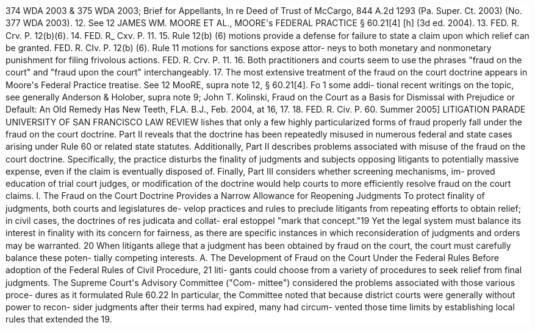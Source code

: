 374 WDA 2003 & 375 WDA 2003; Brief for Appellants, In re Deed of Trust of McCargo, 844
A.2d 1293 (Pa. Super. Ct. 2003) (No. 377 WDA 2003).
12. 
See 12 JAMES WM. MOORE ET AL., MOORE's FEDERAL PRACTICE § 60.21[4] [h] (3d ed.
2004).
13. 
FED. R. Crv. P. 12(b)(6).
14. 
FED. R_ Cxv. P. 11.
15. 
Rule 12(b) (6) motions provide a defense for failure to state a claim upon which
relief can be granted. FED. R. CIv. P. 12(b) (6). Rule 11 motions for sanctions expose attor-
neys to both monetary and nonmonetary punishment for filing frivolous actions. FED. R.
Crv. P. 11.
16. 
Both practitioners and courts seem to use the phrases "fraud on the court" and
"fraud upon the court" interchangeably.
17. 
The most extensive treatment of the fraud on the court doctrine appears in
Moore's Federal Practice treatise. See 12 MooRE, supra note 12, § 60.21[4]. Fo 1 some addi-
tional recent writings on the topic, see generally Anderson & Holober, supra note 9; John
T. Kolinski, Fraud on the Court as a Basis for Dismissal with Prejudice or Default: An Old Remedy
Has New Teeth, FLA. B.J., Feb. 2004, at 16, 17.
18. 
FED. R. Civ. P. 60.
Summer 2005]
LITIGATION PARADE
UNIVERSITY OF SAN FRANCISCO LAW REVIEW
lishes that only a few highly particularized forms of fraud properly fall
under the fraud on the court doctrine.
Part II reveals that the doctrine has been repeatedly misused in
numerous federal and state cases arising under Rule 60 or related
state statutes. Additionally, Part II describes problems associated with
misuse of the fraud on the court doctrine. Specifically, the practice
disturbs the finality of judgments and subjects opposing litigants to
potentially massive expense, even if the claim is eventually disposed
of. Finally, Part III considers whether screening mechanisms, im-
proved education of trial court judges, or modification of the doctrine
would help courts to more efficiently resolve fraud on the court
claims.
I. 
The Fraud on the Court Doctrine Provides a Narrow
Allowance for Reopening Judgments
To protect finality of judgments, both courts and legislatures de-
velop practices and rules to preclude litigants from repeating efforts
to obtain relief; in civil cases, the doctrines of res judicata and collat-
eral estoppel "mark that concept."19 Yet the legal system must balance
its interest in finality with its concern for fairness, as there are specific
instances in which reconsideration of judgments and orders may be
warranted. 20 When litigants allege that a judgment has been obtained
by fraud on the court, the court must carefully balance these poten-
tially competing interests.
A. 
The Development of Fraud on the Court Under the Federal
Rules
Before adoption of the Federal Rules of Civil Procedure, 21 liti-
gants could choose from a variety of procedures to seek relief from
final judgments. The Supreme Court's Advisory Committee ("Com-
mittee") considered the problems associated with those various proce-
dures as it formulated Rule 60.22 In particular, the Committee noted
that because district courts were generally without power to recon-
sider judgments after their terms had expired, many had circum-
vented those time limits by establishing local rules that extended the
19. 